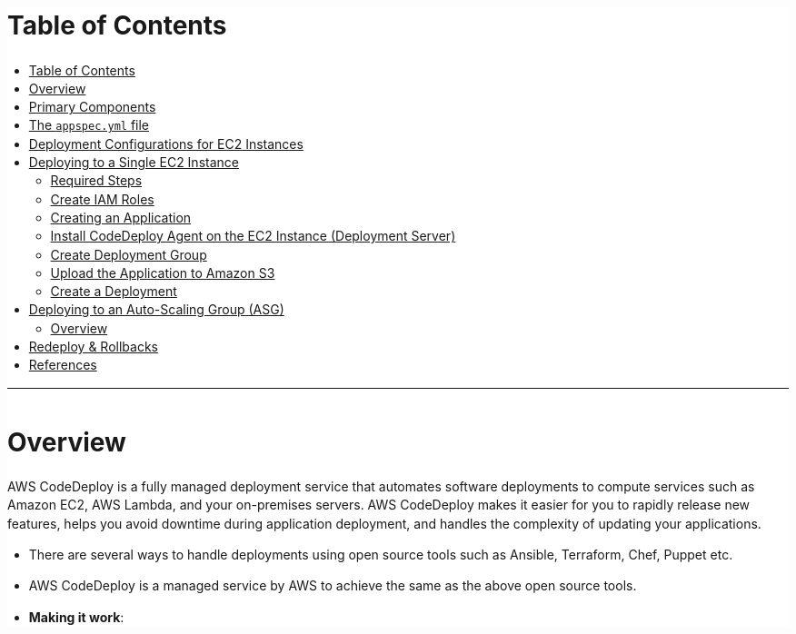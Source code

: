 # Table of Contents

- [Table of Contents](#table-of-contents)
- [Overview](#overview)
- [Primary Components](#primary-components)
- [The `appspec.yml` file](#the-appspecyml-file)
- [Deployment Configurations for EC2 Instances](#deployment-configurations-for-ec2-instances)
- [Deploying to a Single EC2 Instance](#deploying-to-a-single-ec2-instance)
  - [Required Steps](#required-steps)
  - [Create IAM Roles](#create-iam-roles)
  - [Creating an Application](#creating-an-application)
  - [Install CodeDeploy Agent on the EC2 Instance (Deployment Server)](#install-codedeploy-agent-on-the-ec2-instance-deployment-server)
  - [Create Deployment Group](#create-deployment-group)
  - [Upload the Application to Amazon S3](#upload-the-application-to-amazon-s3)
  - [Create a Deployment](#create-a-deployment)
- [Deploying to an Auto-Scaling Group (ASG)](#deploying-to-an-auto-scaling-group-asg)
  - [Overview](#overview-1)
- [Redeploy \& Rollbacks](#redeploy--rollbacks)
- [References](#references)

---

# Overview

AWS CodeDeploy is a fully managed deployment service that automates software deployments to compute services such as Amazon EC2, AWS Lambda, and your on-premises servers. AWS CodeDeploy makes it easier for you to rapidly release new features, helps you avoid downtime during application deployment, and handles the complexity of updating your applications.

- There are several ways to handle deployments using open source tools such as Ansible, Terraform, Chef, Puppet etc.
- AWS CodeDeploy is a managed service by AWS to achieve the same as the above open source tools.

- **Making it work**:
